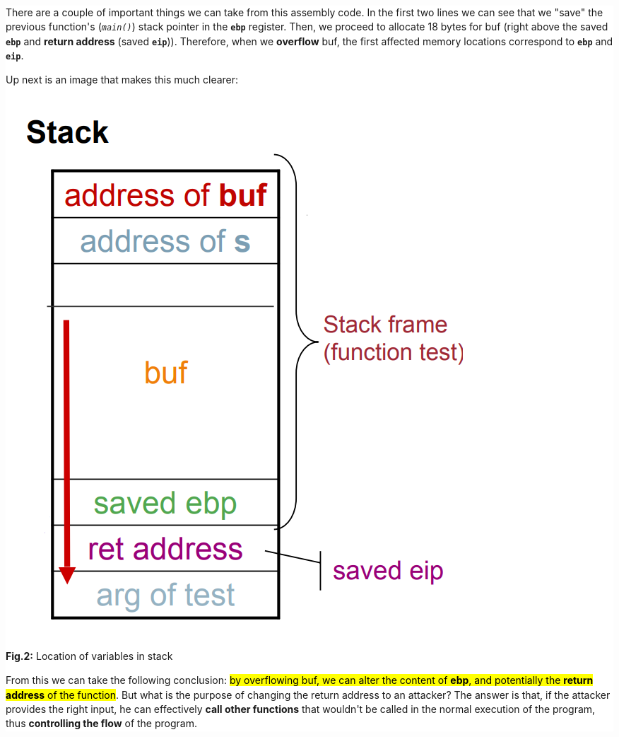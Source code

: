 There are a couple of important things we can take from this assembly code. In the first two lines we can see that we "save" the previous function's (_`main()`_) stack pointer in the **`ebp`** register. Then, we proceed to allocate 18 bytes for <span class="lightgreen">buf</span> (right above the saved **`ebp`** and **return address** (saved **`eip`**)). Therefore, when we **overflow** <span class="lightgreen">buf</span>, the first affected memory locations correspond to **`ebp`** and **`eip`**.

Up next is an image that makes this much clearer:

![Stack layout in allocation of variables.png](../img/Stack%20layout%20in%20allocation%20of%20variables.png)<br></br>
**Fig.2:** Location of variables in stack

From this we can take the following conclusion: <mark>by overflowing <span class="lightgreen">buf</span>, we can alter the content of **ebp**, and potentially the **return address** of the function</mark>. But what is the purpose of changing the return address to an attacker? The answer is that, if the attacker provides the right input, he can effectively **call other functions** that wouldn't be called in the normal execution of the program, thus **controlling the flow** of the program.
